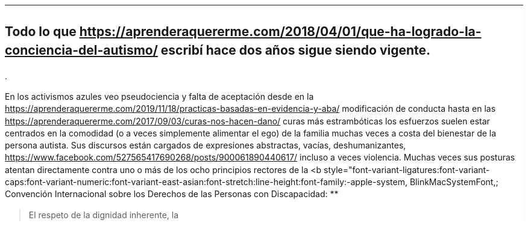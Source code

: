  
---
Todo lo que  https://aprenderaquererme.com/2018/04/01/que-ha-logrado-la-conciencia-del-autismo/ escribí hace dos años sigue siendo vigente.
---
.

En los activismos azules veo pseudociencia y falta de aceptación desde en la  https://aprenderaquererme.com/2019/11/18/practicas-basadas-en-evidencia-y-aba/ modificación de conducta hasta en las  https://aprenderaquererme.com/2017/09/03/curas-nos-hacen-dano/ curas más estrambóticas los esfuerzos suelen estar centrados en la comodidad (o a veces simplemente alimentar el ego) de la familia muchas veces a costa del bienestar de la persona autista. Sus discursos están cargados de expresiones abstractas, vacías, deshumanizantes,  https://www.facebook.com/527565417690268/posts/900061890440617/ incluso a veces violencia. Muchas veces sus posturas atentan directamente contra uno o más de los ocho principios rectores de la <b style="font-variant-ligatures:font-variant-caps:font-variant-numeric:font-variant-east-asian:font-stretch:line-height:font-family:-apple-system, BlinkMacSystemFont,; Convención Internacional sobre los Derechos de las Personas con Discapacidad: **
<blockquote  style="margin:1em4em; padding:0.4em0.8em; border-width:0px0px0px3px; border-image:initial;  font-variant-ligatures: font-variant-caps: font-variant-numeric: font-variant-east-asian:  font-stretch: line-height: border-color:initialinitialinitialrgb(200,204,209); border-style:initialinitialinitialsolid; 
<div class="flex" style="     font-weight: font-stretch: line-height: font-family:   background:none; display:flex; flex-direction:column; 
<div class="quote" style="     font-weight: font-stretch: line-height: font-family:   background:none; width:186.771px; 
<ol style=" padding:0px0px0px2.25em;    font-weight: font-stretch: line-height: font-family:   background:none; 
	<li >El respeto de la dignidad inherente, la<span> </span><a class="mw-redirect" href="https://es.m.wikipedia.org/wiki/Autonom%C3%ADa_individual" title="Autonomía individual" style="font-weight:font-stretch:line-height:font-family:background:none;text-decoration:none;color:rgb(107,75,161); autonomía individual, incluida la libertad de tomar las propias decisiones, y la independencia de las personas; 
	<li >La no<span> </span>https://es.m.wikipedia.org/wiki/Discriminaci%C3%B3n" title="Discriminación" style="font-weight:font-stretch:line-height:font-family:background:none;text-decoration:none;color:rgb(107,75,161); discriminación; 
	<li >La participación e<span> </span><a class="mw-disambig" href="https://es.m.wikipedia.org/wiki/Inclusi%C3%B3n" title="Inclusión" style="font-weight:font-stretch:line-height:font-family:background:none;text-decoration:none;color:rgb(107,75,161); inclusión<span> </span>plenas y efectivas en la sociedad; 
	<li >El respeto por la diferencia y la aceptación de las personas con discapacidad como parte de la<span> </span>https://es.m.wikipedia.org/wiki/Diversidad_funcional" title="Diversidad funcional" style="font-weight:font-stretch:line-height:font-family:background:none;text-decoration:none;color:rgb(107,75,161); diversidad<span> </span>y la condición humanas; 
	<li >La<span> </span>https://es.m.wikipedia.org/wiki/Igualdad_de_oportunidades" title="Igualdad de oportunidades" style="font-weight:font-stretch:line-height:font-family:background:none;text-decoration:none;color:rgb(107,75,161); igualdad de oportunidades; 
	<li >La<span> </span>https://es.m.wikipedia.org/wiki/Accesibilidad" title="Accesibilidad" style="font-weight:font-stretch:line-height:font-family:background:none;text-decoration:none;color:rgb(107,75,161); accesibilidad; 
	<li >La igualdad entre el hombre y la mujer; 
	<li style="    font-weight: font-stretch: line-height: font-family:   background:none; margin:00 El respeto a la evolución de las facultades de los niños y las niñas con discapacidad y de su derecho a preservar su<span> </span><a class="mw-disambig" href="https://es.m.wikipedia.org/wiki/Identidad" title="Identidad" style="font-weight:font-stretch:line-height:font-family:background:none;text-decoration:none;color:rgb(107,75,161); identidad. 
</ol>

---